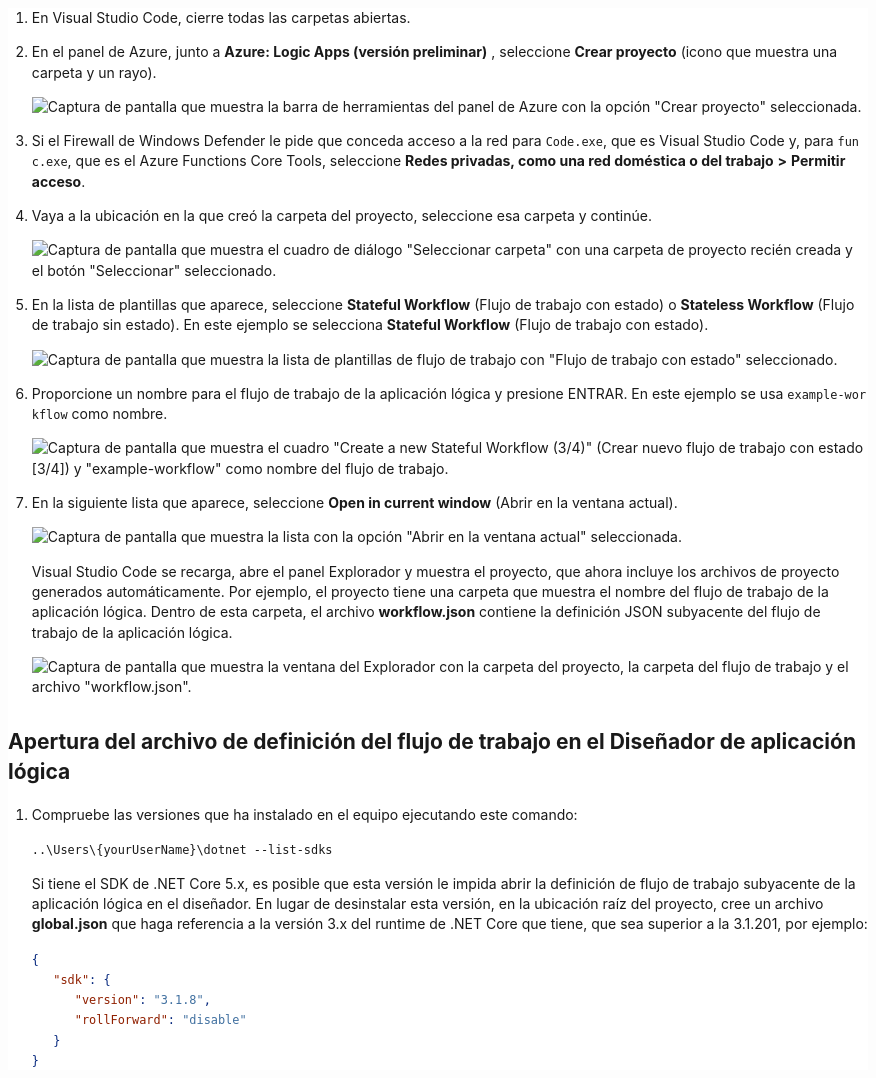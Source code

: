 1. En Visual Studio Code, cierre todas las carpetas abiertas.

1. En el panel de Azure, junto a **Azure: Logic Apps (versión preliminar)** , seleccione **Crear proyecto** (icono que muestra una carpeta y un rayo).

   ![Captura de pantalla que muestra la barra de herramientas del panel de Azure con la opción "Crear proyecto" seleccionada.](./media/create-stateful-stateless-workflows-visual-studio-code/create-new-project-folder.png)

1. Si el Firewall de Windows Defender le pide que conceda acceso a la red para `Code.exe`, que es Visual Studio Code y, para `func.exe`, que es el Azure Functions Core Tools, seleccione **Redes privadas, como una red doméstica o del trabajo** **>** **Permitir acceso**.

1. Vaya a la ubicación en la que creó la carpeta del proyecto, seleccione esa carpeta y continúe.

   ![Captura de pantalla que muestra el cuadro de diálogo "Seleccionar carpeta" con una carpeta de proyecto recién creada y el botón "Seleccionar" seleccionado.](./media/create-stateful-stateless-workflows-visual-studio-code/select-project-folder.png)

1. En la lista de plantillas que aparece, seleccione **Stateful Workflow** (Flujo de trabajo con estado) o **Stateless Workflow** (Flujo de trabajo sin estado). En este ejemplo se selecciona **Stateful Workflow** (Flujo de trabajo con estado).

   ![Captura de pantalla que muestra la lista de plantillas de flujo de trabajo con "Flujo de trabajo con estado" seleccionado.](./media/create-stateful-stateless-workflows-visual-studio-code/select-stateful-stateless-workflow.png)

1. Proporcione un nombre para el flujo de trabajo de la aplicación lógica y presione ENTRAR. En este ejemplo se usa `example-workflow` como nombre.

   ![Captura de pantalla que muestra el cuadro "Create a new Stateful Workflow (3/4)" (Crear nuevo flujo de trabajo con estado [3/4]) y "example-workflow" como nombre del flujo de trabajo.](./media/create-stateful-stateless-workflows-visual-studio-code/name-your-workflow.png)

1. En la siguiente lista que aparece, seleccione **Open in current window** (Abrir en la ventana actual).

   ![Captura de pantalla que muestra la lista con la opción "Abrir en la ventana actual" seleccionada.](./media/create-stateful-stateless-workflows-visual-studio-code/select-project-location.png)

   Visual Studio Code se recarga, abre el panel Explorador y muestra el proyecto, que ahora incluye los archivos de proyecto generados automáticamente. Por ejemplo, el proyecto tiene una carpeta que muestra el nombre del flujo de trabajo de la aplicación lógica. Dentro de esta carpeta, el archivo **workflow.json** contiene la definición JSON subyacente del flujo de trabajo de la aplicación lógica.

   ![Captura de pantalla que muestra la ventana del Explorador con la carpeta del proyecto, la carpeta del flujo de trabajo y el archivo "workflow.json".](./media/create-stateful-stateless-workflows-visual-studio-code/local-project-created.png)

<a name="open-workflow-definition-designer"></a>

## <a name="open-the-workflow-definition-file-in-logic-app-designer"></a>Apertura del archivo de definición del flujo de trabajo en el Diseñador de aplicación lógica

1. Compruebe las versiones que ha instalado en el equipo ejecutando este comando:

   `..\Users\{yourUserName}\dotnet --list-sdks`

   Si tiene el SDK de .NET Core 5.x, es posible que esta versión le impida abrir la definición de flujo de trabajo subyacente de la aplicación lógica en el diseñador. En lugar de desinstalar esta versión, en la ubicación raíz del proyecto, cree un archivo **global.json** que haga referencia a la versión 3.x del runtime de .NET Core que tiene, que sea superior a la 3.1.201, por ejemplo:

   ```json
   {
      "sdk": {
         "version": "3.1.8",
         "rollForward": "disable"
      }
   }
   ```


   [aborted-icon]: ./media/create-stateful-stateless-workflows-visual-studio-code/aborted.png
   [cancelled-icon]: ./media/create-stateful-stateless-workflows-visual-studio-code/cancelled.png
   [failed-icon]: ./media/create-stateful-stateless-workflows-visual-studio-code/failed.png
   [running-icon]: ./media/create-stateful-stateless-workflows-visual-studio-code/running.png
   [skipped-icon]: ./media/create-stateful-stateless-workflows-visual-studio-code/skipped.png
   [succeeded-icon]: ./media/create-stateful-stateless-workflows-visual-studio-code/succeeded.png
   [succeeded-with-retries-icon]: ./media/create-stateful-stateless-workflows-visual-studio-code/succeeded-with-retries.png
   [timed-out-icon]: ./media/create-stateful-stateless-workflows-visual-studio-code/timed-out.png
   [waiting-icon]: ./media/create-stateful-stateless-workflows-visual-studio-code/waiting.png
